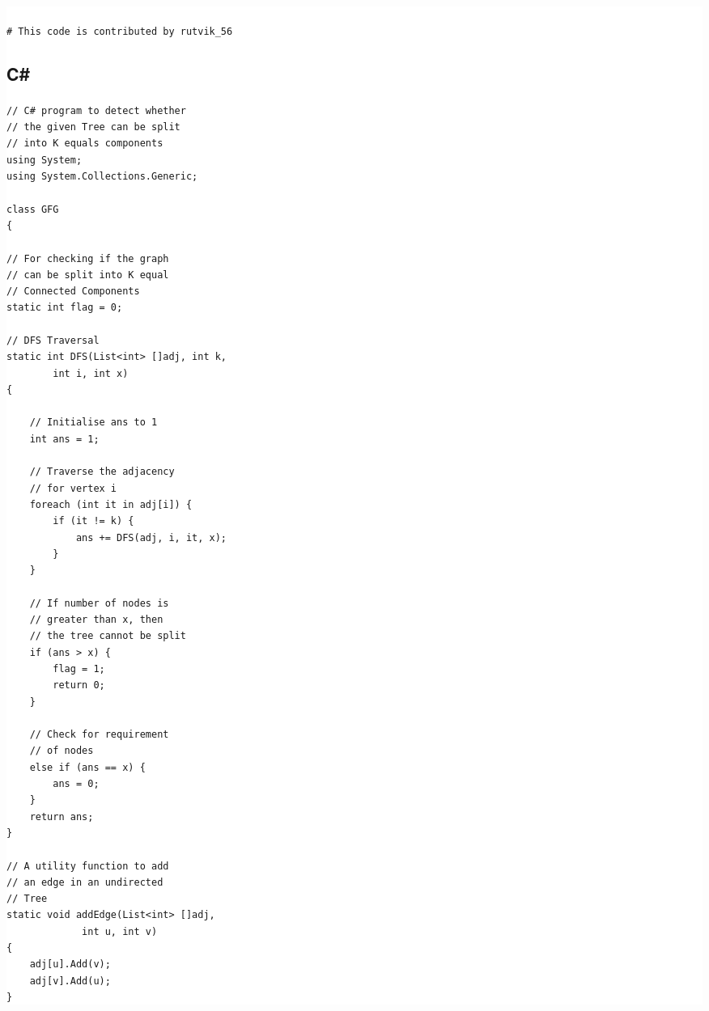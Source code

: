 ```

# This code is contributed by rutvik_56
```

## C#

```
// C# program to detect whether
// the given Tree can be split
// into K equals components
using System;
using System.Collections.Generic;

class GFG
{

// For checking if the graph
// can be split into K equal
// Connected Components
static int flag = 0;

// DFS Traversal
static int DFS(List<int> []adj, int k,
        int i, int x)
{

    // Initialise ans to 1
    int ans = 1;

    // Traverse the adjacency
    // for vertex i
    foreach (int it in adj[i]) {
        if (it != k) {
            ans += DFS(adj, i, it, x);
        }
    }

    // If number of nodes is
    // greater than x, then
    // the tree cannot be split
    if (ans > x) {
        flag = 1;
        return 0;
    }

    // Check for requirement
    // of nodes
    else if (ans == x) {
        ans = 0;
    }
    return ans;
}

// A utility function to add
// an edge in an undirected
// Tree
static void addEdge(List<int> []adj,
             int u, int v)
{
    adj[u].Add(v);
    adj[v].Add(u);
}

```